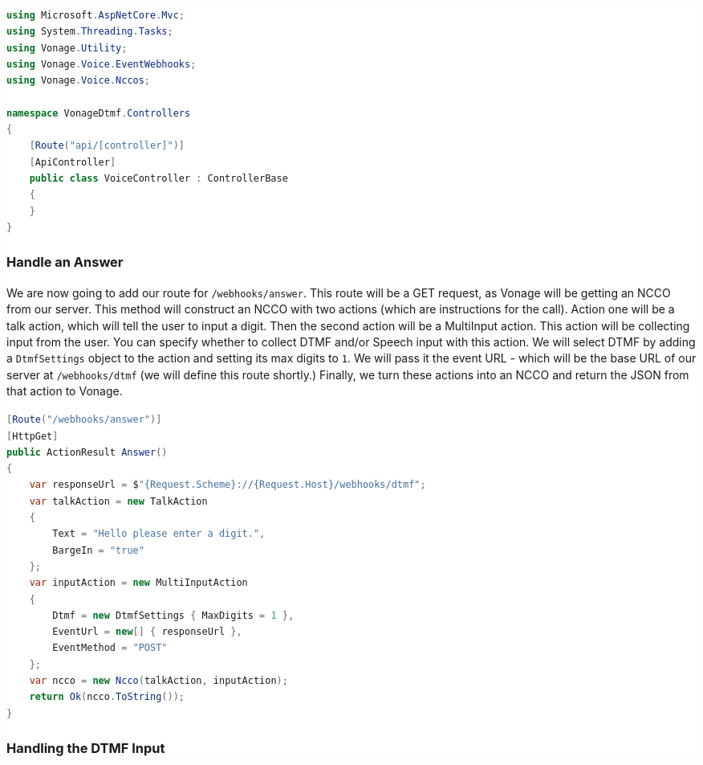 ```csharp
using Microsoft.AspNetCore.Mvc;
using System.Threading.Tasks;
using Vonage.Utility;
using Vonage.Voice.EventWebhooks;
using Vonage.Voice.Nccos;

namespace VonageDtmf.Controllers
{
    [Route("api/[controller]")]
    [ApiController]
    public class VoiceController : ControllerBase
    {
    }
}
```

### Handle an Answer

We are now going to add our route for `/webhooks/answer`. This route will be a GET request, as Vonage will be getting an NCCO from our server. This method will construct an NCCO with two actions (which are instructions for the call). Action one will be a talk action, which will tell the user to input a digit. Then the second action will be a MultiInput action. This action will be collecting input from the user. You can specify whether to collect DTMF and/or Speech input with this action. We will select DTMF by adding a `DtmfSettings` object to the action and setting its max digits to `1`. We will pass it the event URL - which will be the base URL of our server at `/webhooks/dtmf` (we will define this route shortly.) Finally, we turn these actions into an NCCO and return the JSON from that action to Vonage.

```csharp
[Route("/webhooks/answer")]
[HttpGet]
public ActionResult Answer()
{
    var responseUrl = $"{Request.Scheme}://{Request.Host}/webhooks/dtmf";
    var talkAction = new TalkAction
    {
        Text = "Hello please enter a digit.",
        BargeIn = "true"
    };
    var inputAction = new MultiInputAction
    {
        Dtmf = new DtmfSettings { MaxDigits = 1 },
        EventUrl = new[] { responseUrl },
        EventMethod = "POST"
    };
    var ncco = new Ncco(talkAction, inputAction);
    return Ok(ncco.ToString());
}
```

### Handling the DTMF Input

